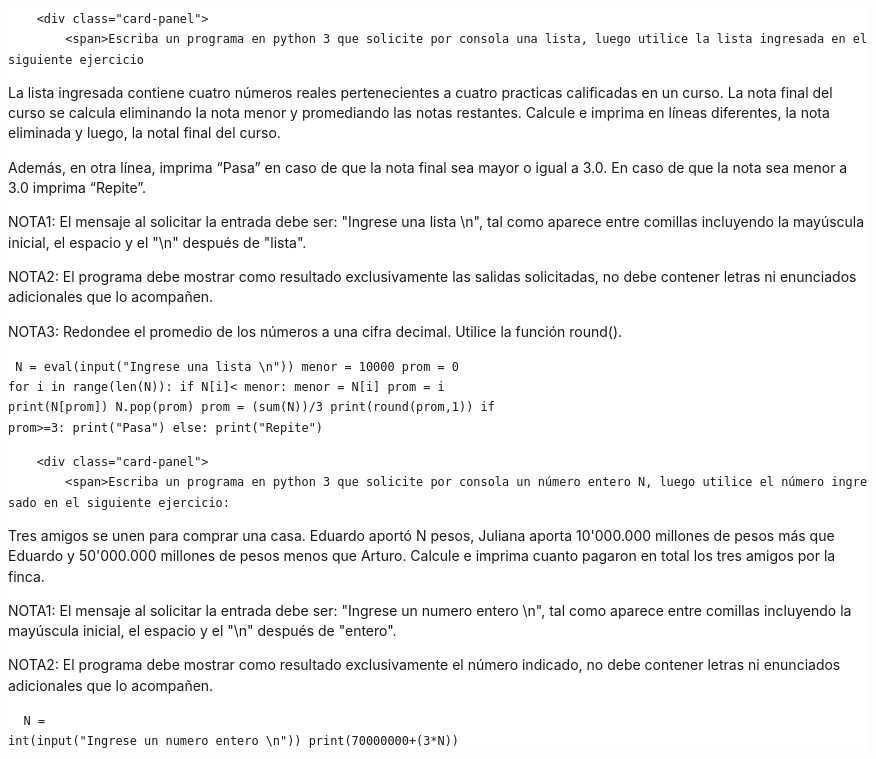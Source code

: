         <div class="card-panel">
            <span>Escriba un programa en python 3 que solicite por consola una lista, luego utilice la lista ingresada en el siguiente ejercicio

La lista ingresada contiene cuatro números reales pertenecientes a cuatro practicas calificadas en un curso. La nota final del curso se calcula eliminando la nota menor y promediando las notas restantes. Calcule e imprima en líneas diferentes, la nota eliminada y luego, la notal final del curso.

Además, en otra línea, imprima “Pasa” en caso de que la nota final sea mayor o igual a 3.0. En caso de que la nota sea menor a 3.0 imprima “Repite”.

NOTA1: El mensaje al solicitar la entrada debe ser: "Ingrese una lista \n", tal como aparece entre comillas incluyendo la mayúscula inicial, el espacio y el "\n" después de "lista".

NOTA2: El programa debe mostrar como resultado exclusivamente las salidas solicitadas, no debe contener letras ni enunciados adicionales que lo acompañen.

NOTA3: Redondee el promedio de los números a una cifra decimal. Utilice la función round().
</span>
        </div>
        <div class="codigo">
            <pre>
                <code>
N = eval(input("Ingrese una lista \n"))
menor = 10000
prom = 0
for i in range(len(N)):
    if N[i]< menor:
        menor = N[i]
        prom = i
print(N[prom])
N.pop(prom)
prom = (sum(N))/3
print(round(prom,1))
if prom>=3:
    print("Pasa")
else:
    print("Repite")</code>
            </pre>
        </div>
        
        <div class="card-panel">
            <span>Escriba un programa en python 3 que solicite por consola un número entero N, luego utilice el número ingresado en el siguiente ejercicio:

Tres amigos se unen para comprar una casa. Eduardo aportó N pesos, Juliana aporta 10'000.000 millones de pesos más que Eduardo y 50'000.000 millones de pesos menos que Arturo. Calcule e imprima cuanto pagaron en total los tres amigos por la finca.

NOTA1: El mensaje al solicitar la entrada debe ser: "Ingrese un numero entero \n", tal como aparece entre comillas incluyendo la mayúscula inicial, el espacio y el "\n" después de "entero".

NOTA2: El programa debe mostrar como resultado exclusivamente el número indicado, no debe contener letras ni enunciados adicionales que lo acompañen.
</span>
        </div>
        <div class="codigo">
            <pre>
                <code>
N = int(input("Ingrese un numero entero \n"))
print(70000000+(3*N))</code>
            </pre>
        </div>
        